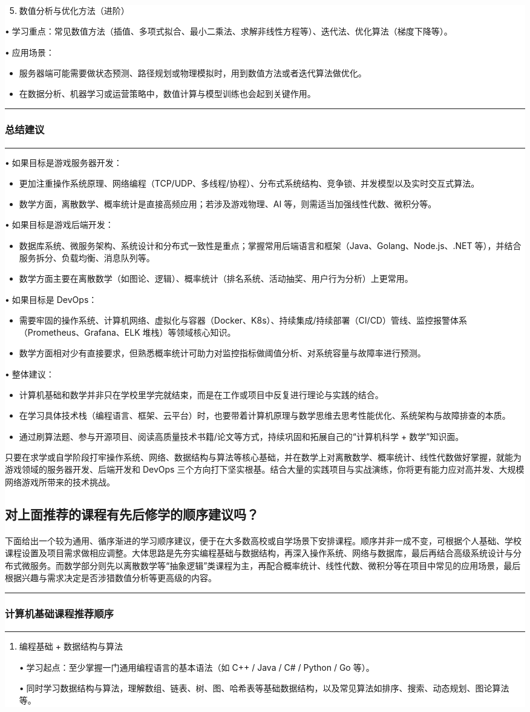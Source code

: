 5) 数值分析与优化方法（进阶）

• 学习重点：常见数值方法（插值、多项式拟合、最小二乘法、求解非线性方程等）、迭代法、优化算法（梯度下降等）。  

• 应用场景：  

  - 服务器端可能需要做状态预测、路径规划或物理模拟时，用到数值方法或者迭代算法做优化。  

  - 在数据分析、机器学习或运营策略中，数值计算与模型训练也会起到关键作用。

--------------------------------------------------------------------------------
### 总结建议
--------------------------------------------------------------------------------

• 如果目标是游戏服务器开发：  

  - 更加注重操作系统原理、网络编程（TCP/UDP、多线程/协程）、分布式系统结构、竞争锁、并发模型以及实时交互式算法。  

  - 数学方面，离散数学、概率统计是直接高频应用；若涉及游戏物理、AI 等，则需适当加强线性代数、微积分等。

• 如果目标是游戏后端开发：  

  - 数据库系统、微服务架构、系统设计和分布式一致性是重点；掌握常用后端语言和框架（Java、Golang、Node.js、.NET 等），并结合服务拆分、负载均衡、消息队列等。  

  - 数学方面主要在离散数学（如图论、逻辑）、概率统计（排名系统、活动抽奖、用户行为分析）上更常用。

• 如果目标是 DevOps：  

  - 需要牢固的操作系统、计算机网络、虚拟化与容器（Docker、K8s）、持续集成/持续部署（CI/CD）管线、监控报警体系（Prometheus、Grafana、ELK 堆栈）等领域核心知识。  

  - 数学方面相对少有直接要求，但熟悉概率统计可助力对监控指标做阈值分析、对系统容量与故障率进行预测。

• 整体建议：  

  - 计算机基础和数学并非只在学校里学完就结束，而是在工作或项目中反复进行理论与实践的结合。  

  - 在学习具体技术栈（编程语言、框架、云平台）时，也要带着计算机原理与数学思维去思考性能优化、系统架构与故障排查的本质。  

  - 通过刷算法题、参与开源项目、阅读高质量技术书籍/论文等方式，持续巩固和拓展自己的“计算机科学 + 数学”知识面。

只要在求学或自学阶段打牢操作系统、网络、数据结构与算法等核心基础，并在数学上对离散数学、概率统计、线性代数做好掌握，就能为游戏领域的服务器开发、后端开发和 DevOps 三个方向打下坚实根基。结合大量的实践项目与实战演练，你将更有能力应对高并发、大规模网络游戏所带来的技术挑战。


## 对上面推荐的课程有先后修学的顺序建议吗？

下面给出一个较为通用、循序渐进的学习顺序建议，便于在大多数高校或自学场景下安排课程。顺序并非一成不变，可根据个人基础、学校课程设置及项目需求做相应调整。大体思路是先夯实编程基础与数据结构，再深入操作系统、网络与数据库，最后再结合高级系统设计与分布式微服务。而数学部分则先以离散数学等“抽象逻辑”类课程为主，再配合概率统计、线性代数、微积分等在项目中常见的应用场景，最后根据兴趣与需求决定是否涉猎数值分析等更高级的内容。

--------------------------------------------------------------------------------
### 计算机基础课程推荐顺序
--------------------------------------------------------------------------------

1) 编程基础 + 数据结构与算法  

   • 学习起点：至少掌握一门通用编程语言的基本语法（如 C++ / Java / C# / Python / Go 等）。  

   • 同时学习数据结构与算法，理解数组、链表、树、图、哈希表等基础数据结构，以及常见算法如排序、搜索、动态规划、图论算法等。  
